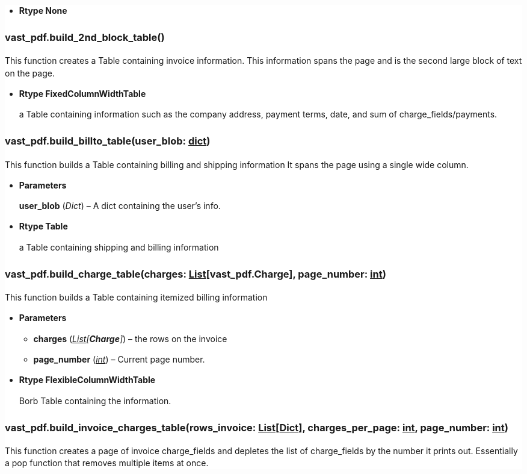 

* **Rtype None**



### vast_pdf.build_2nd_block_table()
This function creates a Table containing invoice information.
This information spans the page and is the second large block of
text on the page.


* **Rtype FixedColumnWidthTable**

    a Table containing information such as the company address, payment terms, date, and sum of charge_fields/payments.



### vast_pdf.build_billto_table(user_blob: [dict](https://docs.python.org/3/library/stdtypes.html#dict))
This function builds a Table containing billing and shipping information
It spans the page using a single wide column.


* **Parameters**

    **user_blob** (*Dict*) – A dict containing the user’s info.



* **Rtype Table**

    a Table containing shipping and billing information



### vast_pdf.build_charge_table(charges: [List](https://docs.python.org/3/library/typing.html#typing.List)[vast_pdf.Charge], page_number: [int](https://docs.python.org/3/library/functions.html#int))
This function builds a Table containing itemized billing information


* **Parameters**

    
    * **charges** ([*List*](https://docs.python.org/3/library/typing.html#typing.List)*[**Charge**]*) – the rows on the invoice


    * **page_number** ([*int*](https://docs.python.org/3/library/functions.html#int)) – Current page number.



* **Rtype FlexibleColumnWidthTable**

    Borb Table containing the information.



### vast_pdf.build_invoice_charges_table(rows_invoice: [List](https://docs.python.org/3/library/typing.html#typing.List)[[Dict](https://docs.python.org/3/library/typing.html#typing.Dict)], charges_per_page: [int](https://docs.python.org/3/library/functions.html#int), page_number: [int](https://docs.python.org/3/library/functions.html#int))
This function creates a page of invoice charge_fields and depletes the list of charge_fields by the number it
prints out. Essentially a pop function that removes multiple items at once.
